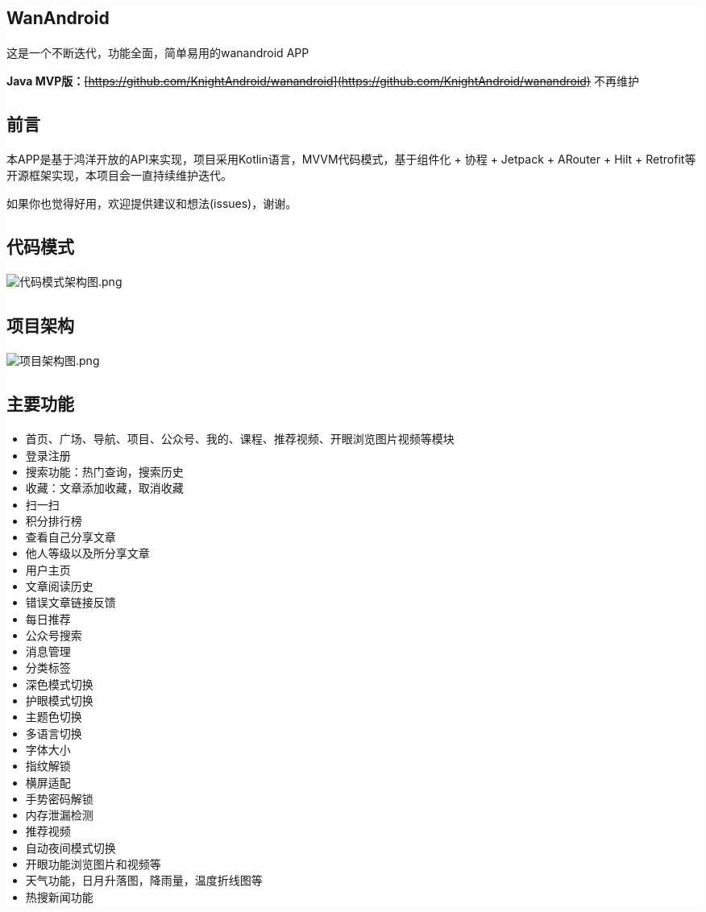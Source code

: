 ## WanAndroid
这是一个不断迭代，功能全面，简单易用的wanandroid APP

**Java MVP版：**~~[https://github.com/KnightAndroid/wanandroid](https://github.com/KnightAndroid/wanandroid)~~ 不再维护

## 前言

本APP是基于鸿洋开放的API来实现，项目采用Kotlin语言，MVVM代码模式，基于组件化 + 协程 + Jetpack + ARouter + Hilt + Retrofit等开源框架实现，本项目会一直持续维护迭代。

如果你也觉得好用，欢迎提供建议和想法(issues)，谢谢。


## 代码模式
![代码模式架构图.png](https://gitee.com/MengSuiXinSuoYuan/wanandroid_server/raw/master/wanandroid_picture/MVVM%E4%BB%A3%E7%A0%81%E6%9E%B6%E6%9E%84%E5%9B%BE.png)

## 项目架构
![项目架构图.png](https://gitee.com/MengSuiXinSuoYuan/wanandroid_server/raw/master/wanandroid_picture/wanandroid%E6%9E%B6%E6%9E%84%E5%9B%BE.png)

## 主要功能

- 首页、广场、导航、项目、公众号、我的、课程、推荐视频、开眼浏览图片视频等模块
- 登录注册
- 搜索功能：热门查询，搜索历史
- 收藏：文章添加收藏，取消收藏
- 扫一扫
- 积分排行榜
- 查看自己分享文章
- 他人等级以及所分享文章
- 用户主页
- 文章阅读历史
- 错误文章链接反馈
- 每日推荐
- 公众号搜索
- 消息管理
- 分类标签
- 深色模式切换
- 护眼模式切换
- 主题色切换
- 多语言切换
- 字体大小
- 指纹解锁
- 横屏适配
- 手势密码解锁
- 内存泄漏检测
- 推荐视频
- 自动夜间模式切换
- 开眼功能浏览图片和视频等
- 天气功能，日月升落图，降雨量，温度折线图等
- 热搜新闻功能
